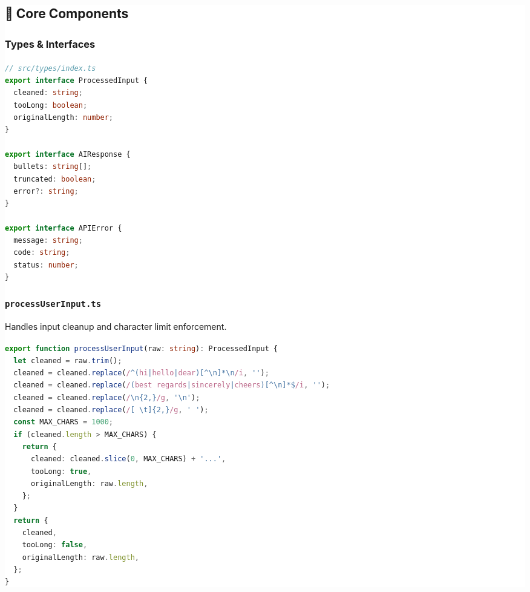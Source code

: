 
## 🧩 Core Components

### Types & Interfaces

```ts
// src/types/index.ts
export interface ProcessedInput {
  cleaned: string;
  tooLong: boolean;
  originalLength: number;
}

export interface AIResponse {
  bullets: string[];
  truncated: boolean;
  error?: string;
}

export interface APIError {
  message: string;
  code: string;
  status: number;
}
```

### `processUserInput.ts`

Handles input cleanup and character limit enforcement.

```ts
export function processUserInput(raw: string): ProcessedInput {
  let cleaned = raw.trim();
  cleaned = cleaned.replace(/^(hi|hello|dear)[^\n]*\n/i, '');
  cleaned = cleaned.replace(/(best regards|sincerely|cheers)[^\n]*$/i, '');
  cleaned = cleaned.replace(/\n{2,}/g, '\n');
  cleaned = cleaned.replace(/[ \t]{2,}/g, ' ');
  const MAX_CHARS = 1000;
  if (cleaned.length > MAX_CHARS) {
    return {
      cleaned: cleaned.slice(0, MAX_CHARS) + '...',
      tooLong: true,
      originalLength: raw.length,
    };
  }
  return {
    cleaned,
    tooLong: false,
    originalLength: raw.length,
  };
}
```

